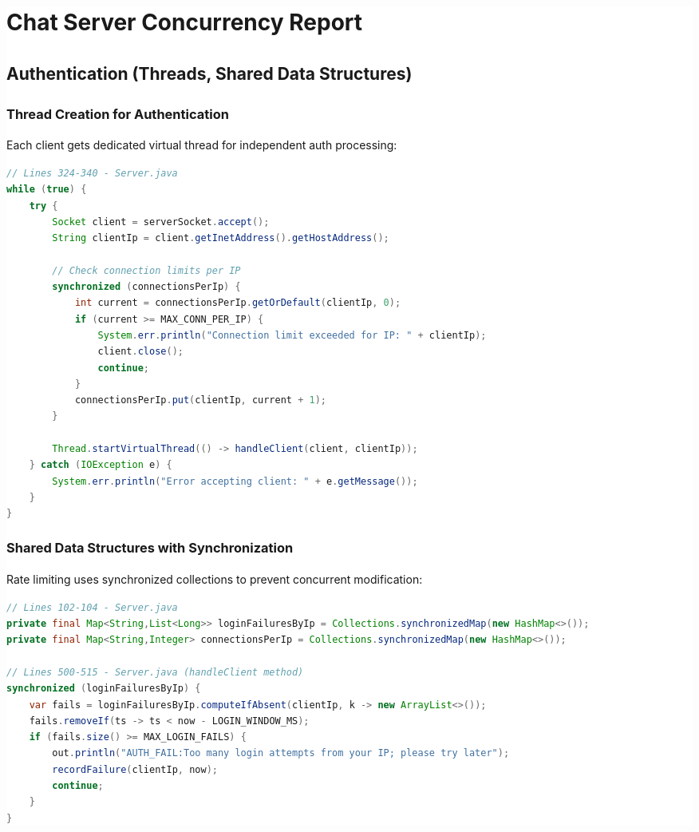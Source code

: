 # Chat Server Concurrency Report

## Authentication (Threads, Shared Data Structures)

### Thread Creation for Authentication
Each client gets dedicated virtual thread for independent auth processing:

```java
// Lines 324-340 - Server.java
while (true) {
    try {
        Socket client = serverSocket.accept();
        String clientIp = client.getInetAddress().getHostAddress();

        // Check connection limits per IP
        synchronized (connectionsPerIp) {
            int current = connectionsPerIp.getOrDefault(clientIp, 0);
            if (current >= MAX_CONN_PER_IP) {
                System.err.println("Connection limit exceeded for IP: " + clientIp);
                client.close();
                continue;
            }
            connectionsPerIp.put(clientIp, current + 1);
        }

        Thread.startVirtualThread(() -> handleClient(client, clientIp));
    } catch (IOException e) {
        System.err.println("Error accepting client: " + e.getMessage());
    }
}
```

### Shared Data Structures with Synchronization
Rate limiting uses synchronized collections to prevent concurrent modification:

```java
// Lines 102-104 - Server.java
private final Map<String,List<Long>> loginFailuresByIp = Collections.synchronizedMap(new HashMap<>());
private final Map<String,Integer> connectionsPerIp = Collections.synchronizedMap(new HashMap<>());

// Lines 500-515 - Server.java (handleClient method)
synchronized (loginFailuresByIp) {
    var fails = loginFailuresByIp.computeIfAbsent(clientIp, k -> new ArrayList<>());
    fails.removeIf(ts -> ts < now - LOGIN_WINDOW_MS);
    if (fails.size() >= MAX_LOGIN_FAILS) {
        out.println("AUTH_FAIL:Too many login attempts from your IP; please try later");
        recordFailure(clientIp, now);
        continue;
    }
}
```
